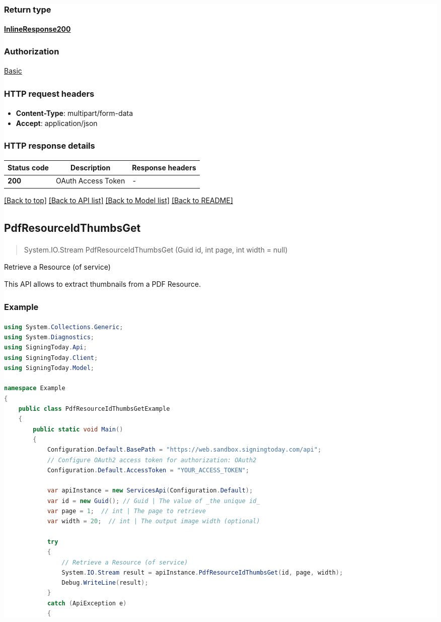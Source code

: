 ### Return type

[**InlineResponse200**](InlineResponse200.md)

### Authorization

[Basic](../README.md#Basic)

### HTTP request headers

- **Content-Type**: multipart/form-data
- **Accept**: application/json

### HTTP response details
| Status code | Description | Response headers |
|-------------|-------------|------------------|
| **200** | OAuth Access Token |  -  |

[[Back to top]](#)
[[Back to API list]](../README.md#documentation-for-api-endpoints)
[[Back to Model list]](../README.md#documentation-for-models)
[[Back to README]](../README.md)


## PdfResourceIdThumbsGet

> System.IO.Stream PdfResourceIdThumbsGet (Guid id, int page, int width = null)

Retrieve a Resource (of service)

This API allows to extract thumbnails from a PDF Resource.

### Example

```csharp
using System.Collections.Generic;
using System.Diagnostics;
using SigningToday.Api;
using SigningToday.Client;
using SigningToday.Model;

namespace Example
{
    public class PdfResourceIdThumbsGetExample
    {
        public static void Main()
        {
            Configuration.Default.BasePath = "https://web.sandbox.signingtoday.com/api";
            // Configure OAuth2 access token for authorization: OAuth2
            Configuration.Default.AccessToken = "YOUR_ACCESS_TOKEN";

            var apiInstance = new ServicesApi(Configuration.Default);
            var id = new Guid(); // Guid | The value of _the unique id_
            var page = 1;  // int | The page to retrieve
            var width = 20;  // int | The output image width (optional) 

            try
            {
                // Retrieve a Resource (of service)
                System.IO.Stream result = apiInstance.PdfResourceIdThumbsGet(id, page, width);
                Debug.WriteLine(result);
            }
            catch (ApiException e)
            {
```